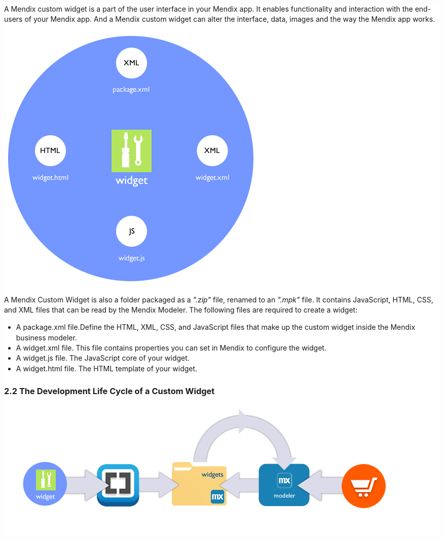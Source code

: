A Mendix custom widget is a part of the user interface in your Mendix app.
It enables functionality and interaction with the end- users of your Mendix app.
And a Mendix custom widget can alter the interface, data, images and the way the Mendix app works. 

![](attachments/8782081/9764939.png) 

A Mendix Custom Widget is also a folder packaged as a _".zip"_ file, renamed to an _".mpk"_ file. It contains JavaScript, HTML, CSS, and XML files that can be read by the Mendix Modeler. The following files are required to create a widget:

*   A package.xml file.Define the HTML, XML, CSS, and JavaScript files that make up the custom widget inside the Mendix business modeler.
*   A widget.xml file. This file contains properties you can set in Mendix to configure the widget.
*   A widget.js file. The JavaScript core of your widget.
*   A widget.html file. The HTML template of your widget.

### 2.2 The Development Life Cycle of a Custom Widget

![](attachments/8782081/9764940.png) 
